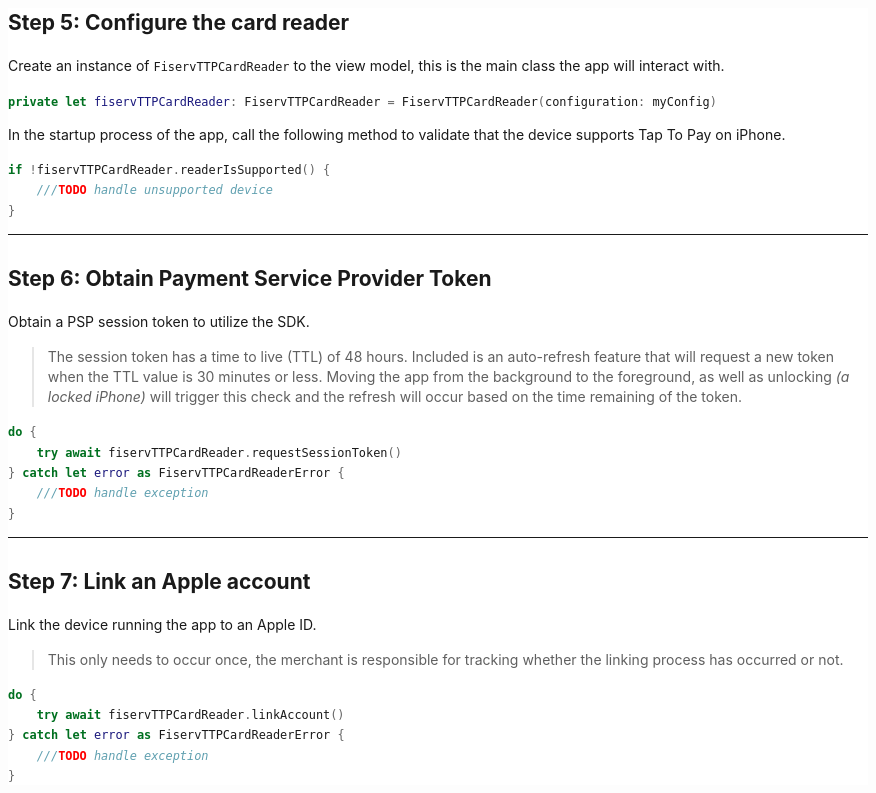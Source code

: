 
## Step 5: Configure the card reader

Create an instance of `FiservTTPCardReader` to the view model, this is the main class the app will interact with.

```Swift
private let fiservTTPCardReader: FiservTTPCardReader = FiservTTPCardReader(configuration: myConfig)
```

In the startup process of the app, call the following method to validate that the device supports Tap To Pay on iPhone.

```Swift
if !fiservTTPCardReader.readerIsSupported() {
    ///TODO handle unsupported device
}
```

---

## Step 6: Obtain Payment Service Provider Token

Obtain a PSP session token to utilize the SDK.


> The session token has a time to live (TTL) of 48 hours. Included is an auto-refresh feature that will request a new token when the TTL value is 30 minutes or less. Moving the app from the background to the foreground, as well as unlocking _(a locked iPhone)_ will trigger this check and the refresh will occur based on the time remaining of the token.

```Swift
do {
    try await fiservTTPCardReader.requestSessionToken()
} catch let error as FiservTTPCardReaderError {
    ///TODO handle exception
}
```

---

## Step 7: Link an Apple account

Link the device running the app to an Apple ID.


> This only needs to occur once, the merchant is responsible for tracking whether the linking process has occurred or not.

```Swift
do {
    try await fiservTTPCardReader.linkAccount()
} catch let error as FiservTTPCardReaderError {
    ///TODO handle exception
}
```
